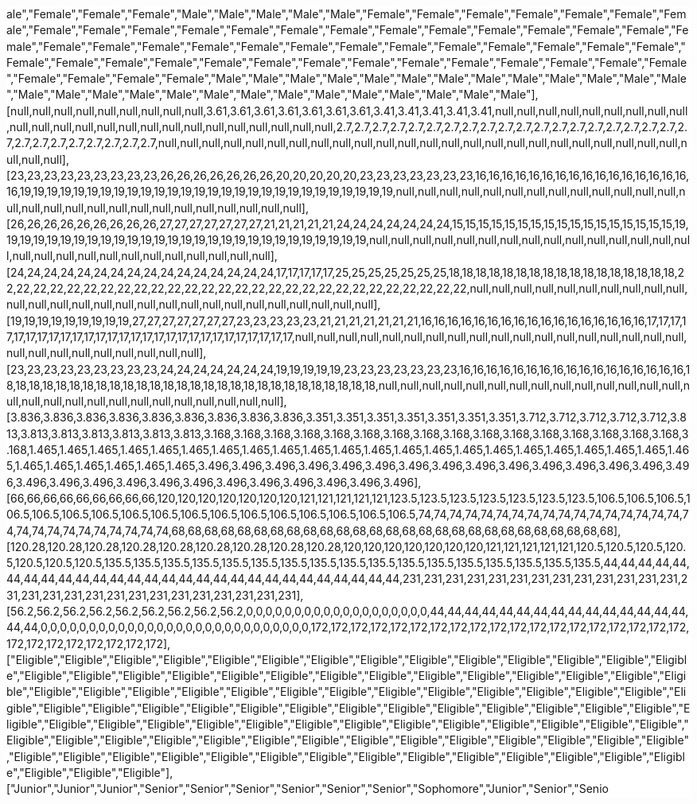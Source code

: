 ale","Female","Female","Female","Male","Male","Male","Male","Male","Female","Female","Female","Female","Female","Female","Female","Female","Female","Female","Female","Female","Female","Female","Female","Female","Female","Female","Female","Female","Female","Female","Female","Female","Female","Female","Female","Female","Female","Female","Female","Female","Female","Female","Female","Female","Female","Female","Female","Female","Female","Female","Female","Female","Female","Female","Female","Female","Female","Female","Female","Female","Male","Male","Male","Male","Male","Male","Male","Male","Male","Male","Male","Male","Male","Male","Male","Male","Male","Male","Male","Male","Male","Male","Male","Male","Male","Male","Male"],[null,null,null,null,null,null,null,null,null,3.61,3.61,3.61,3.61,3.61,3.61,3.61,3.41,3.41,3.41,3.41,3.41,null,null,null,null,null,null,null,null,null,null,null,null,null,null,null,null,null,null,null,null,null,null,null,null,2.7,2.7,2.7,2.7,2.7,2.7,2.7,2.7,2.7,2.7,2.7,2.7,2.7,2.7,2.7,2.7,2.7,2.7,2.7,2.7,2.7,2.7,2.7,2.7,2.7,2.7,2.7,2.7,null,null,null,null,null,null,null,null,null,null,null,null,null,null,null,null,null,null,null,null,null,null,null,null,null,null,null],[23,23,23,23,23,23,23,23,23,26,26,26,26,26,26,26,20,20,20,20,20,23,23,23,23,23,23,23,16,16,16,16,16,16,16,16,16,16,16,16,16,16,16,16,16,19,19,19,19,19,19,19,19,19,19,19,19,19,19,19,19,19,19,19,19,19,19,19,19,19,19,19,19,null,null,null,null,null,null,null,null,null,null,null,null,null,null,null,null,null,null,null,null,null,null,null,null,null,null,null],[26,26,26,26,26,26,26,26,26,27,27,27,27,27,27,27,21,21,21,21,21,24,24,24,24,24,24,24,15,15,15,15,15,15,15,15,15,15,15,15,15,15,15,15,15,19,19,19,19,19,19,19,19,19,19,19,19,19,19,19,19,19,19,19,19,19,19,19,19,19,19,19,19,null,null,null,null,null,null,null,null,null,null,null,null,null,null,null,null,null,null,null,null,null,null,null,null,null,null,null],[24,24,24,24,24,24,24,24,24,24,24,24,24,24,24,24,17,17,17,17,17,25,25,25,25,25,25,25,18,18,18,18,18,18,18,18,18,18,18,18,18,18,18,18,18,22,22,22,22,22,22,22,22,22,22,22,22,22,22,22,22,22,22,22,22,22,22,22,22,22,22,22,22,null,null,null,null,null,null,null,null,null,null,null,null,null,null,null,null,null,null,null,null,null,null,null,null,null,null,null],[19,19,19,19,19,19,19,19,19,27,27,27,27,27,27,27,23,23,23,23,23,21,21,21,21,21,21,21,16,16,16,16,16,16,16,16,16,16,16,16,16,16,16,16,16,17,17,17,17,17,17,17,17,17,17,17,17,17,17,17,17,17,17,17,17,17,17,17,17,17,17,17,17,null,null,null,null,null,null,null,null,null,null,null,null,null,null,null,null,null,null,null,null,null,null,null,null,null,null,null],[23,23,23,23,23,23,23,23,23,24,24,24,24,24,24,24,19,19,19,19,19,23,23,23,23,23,23,23,16,16,16,16,16,16,16,16,16,16,16,16,16,16,16,16,16,18,18,18,18,18,18,18,18,18,18,18,18,18,18,18,18,18,18,18,18,18,18,18,18,18,18,18,18,null,null,null,null,null,null,null,null,null,null,null,null,null,null,null,null,null,null,null,null,null,null,null,null,null,null,null],[3.836,3.836,3.836,3.836,3.836,3.836,3.836,3.836,3.836,3.351,3.351,3.351,3.351,3.351,3.351,3.351,3.712,3.712,3.712,3.712,3.712,3.813,3.813,3.813,3.813,3.813,3.813,3.813,3.168,3.168,3.168,3.168,3.168,3.168,3.168,3.168,3.168,3.168,3.168,3.168,3.168,3.168,3.168,3.168,3.168,1.465,1.465,1.465,1.465,1.465,1.465,1.465,1.465,1.465,1.465,1.465,1.465,1.465,1.465,1.465,1.465,1.465,1.465,1.465,1.465,1.465,1.465,1.465,1.465,1.465,1.465,1.465,1.465,3.496,3.496,3.496,3.496,3.496,3.496,3.496,3.496,3.496,3.496,3.496,3.496,3.496,3.496,3.496,3.496,3.496,3.496,3.496,3.496,3.496,3.496,3.496,3.496,3.496,3.496,3.496],[66,66,66,66,66,66,66,66,66,120,120,120,120,120,120,120,121,121,121,121,121,123.5,123.5,123.5,123.5,123.5,123.5,123.5,106.5,106.5,106.5,106.5,106.5,106.5,106.5,106.5,106.5,106.5,106.5,106.5,106.5,106.5,106.5,106.5,106.5,74,74,74,74,74,74,74,74,74,74,74,74,74,74,74,74,74,74,74,74,74,74,74,74,74,74,74,74,68,68,68,68,68,68,68,68,68,68,68,68,68,68,68,68,68,68,68,68,68,68,68,68,68,68,68],[120.28,120.28,120.28,120.28,120.28,120.28,120.28,120.28,120.28,120,120,120,120,120,120,120,121,121,121,121,121,120.5,120.5,120.5,120.5,120.5,120.5,120.5,135.5,135.5,135.5,135.5,135.5,135.5,135.5,135.5,135.5,135.5,135.5,135.5,135.5,135.5,135.5,135.5,135.5,44,44,44,44,44,44,44,44,44,44,44,44,44,44,44,44,44,44,44,44,44,44,44,44,44,44,44,44,231,231,231,231,231,231,231,231,231,231,231,231,231,231,231,231,231,231,231,231,231,231,231,231,231,231,231],[56.2,56.2,56.2,56.2,56.2,56.2,56.2,56.2,56.2,0,0,0,0,0,0,0,0,0,0,0,0,0,0,0,0,0,0,0,44,44,44,44,44,44,44,44,44,44,44,44,44,44,44,44,44,0,0,0,0,0,0,0,0,0,0,0,0,0,0,0,0,0,0,0,0,0,0,0,0,0,0,0,0,172,172,172,172,172,172,172,172,172,172,172,172,172,172,172,172,172,172,172,172,172,172,172,172,172,172,172],["Eligible","Eligible","Eligible","Eligible","Eligible","Eligible","Eligible","Eligible","Eligible","Eligible","Eligible","Eligible","Eligible","Eligible","Eligible","Eligible","Eligible","Eligible","Eligible","Eligible","Eligible","Eligible","Eligible","Eligible","Eligible","Eligible","Eligible","Eligible","Eligible","Eligible","Eligible","Eligible","Eligible","Eligible","Eligible","Eligible","Eligible","Eligible","Eligible","Eligible","Eligible","Eligible","Eligible","Eligible","Eligible","Eligible","Eligible","Eligible","Eligible","Eligible","Eligible","Eligible","Eligible","Eligible","Eligible","Eligible","Eligible","Eligible","Eligible","Eligible","Eligible","Eligible","Eligible","Eligible","Eligible","Eligible","Eligible","Eligible","Eligible","Eligible","Eligible","Eligible","Eligible","Eligible","Eligible","Eligible","Eligible","Eligible","Eligible","Eligible","Eligible","Eligible","Eligible","Eligible","Eligible","Eligible","Eligible","Eligible","Eligible","Eligible","Eligible","Eligible","Eligible","Eligible","Eligible","Eligible","Eligible","Eligible","Eligible","Eligible"],["Junior","Junior","Junior","Senior","Senior","Senior","Senior","Senior","Senior","Sophomore","Junior","Senior","Senio
